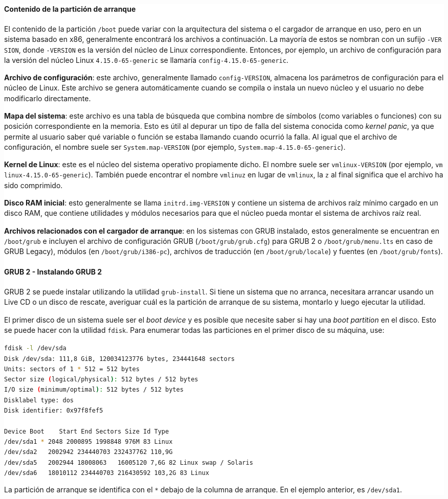 #### Contenido de la partición de arranque
El contenido de la partición `/boot` puede variar con la arquitectura del sistema o
el cargador de arranque en uso, pero en un sistema basado en x86, generalmente
encontrará los archivos a continuación. La mayoría de estos se nombran con un sufijo
`-VERSION`, donde `-VERSION` es la versión del núcleo de Linux correspondiente.
Entonces, por ejemplo, un archivo de configuración para la versión del núcleo Linux
`4.15.0-65-generic` se llamaría `config-4.15.0-65-generic`.

**Archivo de configuración**: este archivo, generalmente llamado `config-VERSION`,
almacena los parámetros de configuración para el núcleo de Linux. Este archivo se
genera automáticamente cuando se compila o instala un nuevo núcleo y el usuario no
debe modificarlo directamente.

**Mapa del sistema**: este archivo es una tabla de búsqueda que combina nombre de
símbolos (como variables o funciones) con su posición correspondiente en la memoria.
Esto es útil al depurar un tipo de falla del sistema conocida como *kernel panic*, ya
que permite al usuario saber qué variable o función se estaba llamando cuando
ocurrió la falla. Al igual que el archivo de configuración, el nombre suele ser
`System.map-VERSION` (por ejemplo, `System.map-4.15.0-65-generic`).

**Kernel de Linux**: este es el núcleo del sistema operativo propiamente dicho. El
nombre suele ser `vmlinux-VERSION` (por ejemplo, `vmlinux-4.15.0-65-generic`).
También puede encontrar el nombre `vmlinuz` en lugar de `vmlinux`, la `z` al final
significa que el archivo ha sido comprimido.

**Disco RAM inicial**: esto generalmente se llama `initrd.img-VERSION` y contiene un
sistema de archivos raíz mínimo cargado en un disco RAM, que contiene utilidades y
módulos necesarios para que el núcleo pueda montar el sistema de archivos raíz real.

**Archivos relacionados con el cargador de arranque**: en los sistemas con GRUB
instalado, estos generalmente se encuentran en `/boot/grub` e incluyen el archivo de
configuración GRUB (`/boot/grub/grub.cfg`) para GRUB 2 o `/boot/grub/menu.lts` en caso
de GRUB Legacy), módulos (en `/boot/grub/i386-pc`), archivos de traducción (en
`/boot/grub/locale`) y fuentes (en `/boot/grub/fonts`).

#### GRUB 2 - Instalando GRUB 2
GRUB 2 se puede instalar utilizando la utilidad `grub-install`. Si tiene un sistema
que no arranca, necesitara arrancar usando un Live CD o un disco de rescate, averiguar
cuál es la partición de arranque de su sistema, montarlo y luego ejecutar la utilidad.

El primer disco de un sistema suele ser el *boot device* y es posible que necesite
saber si hay una *boot partition* en el disco. Esto se puede hacer con la utilidad
`fdisk`. Para enumerar todas las particiones en el primer disco de su máquina, use:
```bash
fdisk -l /dev/sda
Disk /dev/sda: 111,8 GiB, 120034123776 bytes, 234441648 sectors
Units: sectors of 1 * 512 = 512 bytes
Sector size (logical/physical): 512 bytes / 512 bytes
I/O size (minimum/optimal): 512 bytes / 512 bytes
Disklabel type: dos
Disk identifier: 0x97f8fef5

Device Boot    Start End Sectors Size Id Type
/dev/sda1 * 2048 2000895 1998848 976M 83 Linux
/dev/sda2   2002942 234440703 232437762 110,9G
/dev/sda5   2002944 18008063   16005120 7,6G 82 Linux swap / Solaris
/dev/sda6   18010112 234440703 216430592 103,2G 83 Linux
```
La partición de arranque se identifica con el `*` debajo de la columna de arranque.
En el ejemplo anterior, es `/dev/sda1`.
